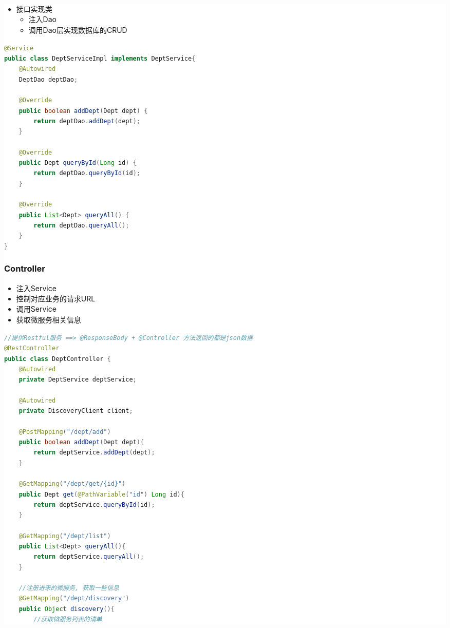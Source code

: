 - 接口实现类
  - 注入Dao
  - 调用Dao层实现数据库的CRUD

```java
@Service
public class DeptServiceImpl implements DeptService{
    @Autowired
    DeptDao deptDao;

    @Override
    public boolean addDept(Dept dept) {
        return deptDao.addDept(dept);
    }

    @Override
    public Dept queryById(Long id) {
        return deptDao.queryById(id);
    }

    @Override
    public List<Dept> queryAll() {
        return deptDao.queryAll();
    }
}

```



### Controller

- 注入Service 
- 控制对应业务的请求URL
- 调用Service
- 获取微服务相关信息

```java
//提供Restful服务 ==> @ResponseBody + @Controller 方法返回的都是json数据
@RestController
public class DeptController {
    @Autowired
    private DeptService deptService;

    @Autowired
    private DiscoveryClient client;

    @PostMapping("/dept/add")
    public boolean addDept(Dept dept){
        return deptService.addDept(dept);
    }

    @GetMapping("/dept/get/{id}")
    public Dept get(@PathVariable("id") Long id){
        return deptService.queryById(id);
    }

    @GetMapping("/dept/list")
    public List<Dept> queryAll(){
        return deptService.queryAll();
    }

    //注册进来的微服务, 获取一些信息
    @GetMapping("/dept/discovery")
    public Object discovery(){
        //获取微服务列表的清单
```